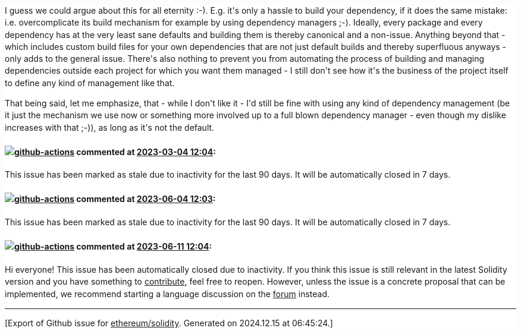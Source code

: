 I guess we could argue about this for all eternity :-).
E.g. it's only a hassle to build your dependency, if it does the same mistake: i.e. overcomplicate its build mechanism for example by using dependency managers ;-). Ideally, every package and every dependency has at the very least sane defaults and building them is thereby canonical and a non-issue. Anything beyond that - which includes custom build files for your own dependencies that are not just default builds and thereby superfluous anyways - only adds to the general issue.
There's also nothing to prevent you from automating the process of building and managing dependencies outside each project for which you want them managed - I still don't see how it's the business of the project itself to define any kind of management like that.

That being said, let me emphasize, that - while I don't like it - I'd still be fine with using any kind of dependency management (be it just the mechanism we use now or something more involved up to a full blown dependency manager - even though my dislike increases with that ;-)), as long as it's not the default.

#### <img src="https://avatars.githubusercontent.com/in/15368?v=4" width="50">[github-actions](https://github.com/apps/github-actions) commented at [2023-03-04 12:04](https://github.com/ethereum/solidity/issues/8860#issuecomment-1454717457):

This issue has been marked as stale due to inactivity for the last 90 days.
It will be automatically closed in 7 days.

#### <img src="https://avatars.githubusercontent.com/in/15368?v=4" width="50">[github-actions](https://github.com/apps/github-actions) commented at [2023-06-04 12:03](https://github.com/ethereum/solidity/issues/8860#issuecomment-1575542588):

This issue has been marked as stale due to inactivity for the last 90 days.
It will be automatically closed in 7 days.

#### <img src="https://avatars.githubusercontent.com/in/15368?v=4" width="50">[github-actions](https://github.com/apps/github-actions) commented at [2023-06-11 12:04](https://github.com/ethereum/solidity/issues/8860#issuecomment-1586136970):

Hi everyone! This issue has been automatically closed due to inactivity.
If you think this issue is still relevant in the latest Solidity version and you have something to [contribute](https://docs.soliditylang.org/en/latest/contributing.html), feel free to reopen.
However, unless the issue is a concrete proposal that can be implemented, we recommend starting a language discussion on the [forum](https://forum.soliditylang.org) instead.


-------------------------------------------------------------------------------



[Export of Github issue for [ethereum/solidity](https://github.com/ethereum/solidity). Generated on 2024.12.15 at 06:45:24.]
